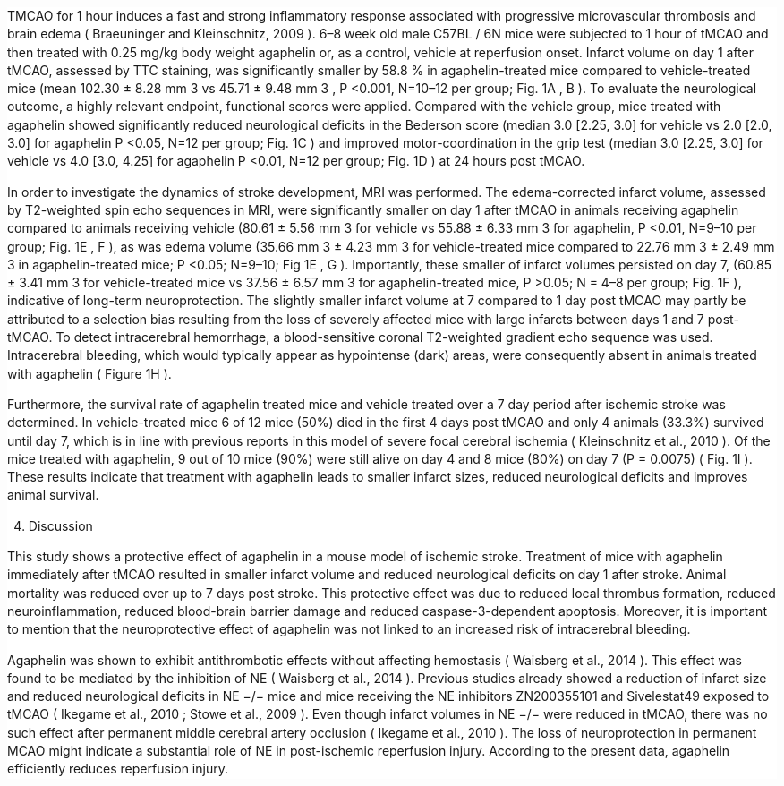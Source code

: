 TMCAO for 1 hour induces a fast and strong inflammatory response associated with progressive microvascular thrombosis and brain edema ( Braeuninger and Kleinschnitz, 2009 ). 6–8 week old male C57BL / 6N mice were subjected to 1 hour of tMCAO and then treated with 0.25 mg/kg body weight agaphelin or, as a control, vehicle at reperfusion onset. Infarct volume on day 1 after tMCAO, assessed by TTC staining, was significantly smaller by 58.8 % in agaphelin-treated mice compared to vehicle-treated mice (mean 102.30 ± 8.28 mm 3 vs 45.71 ± 9.48 mm 3 , P <0.001, N=10–12 per group; Fig. 1A , B ). To evaluate the neurological outcome, a highly relevant endpoint, functional scores were applied. Compared with the vehicle group, mice treated with agaphelin showed significantly reduced neurological deficits in the Bederson score (median 3.0 [2.25, 3.0] for vehicle vs 2.0 [2.0, 3.0] for agaphelin P <0.05, N=12 per group; Fig. 1C ) and improved motor-coordination in the grip test (median 3.0 [2.25, 3.0] for vehicle vs 4.0 [3.0, 4.25] for agaphelin P <0.01, N=12 per group; Fig. 1D ) at 24 hours post tMCAO.

In order to investigate the dynamics of stroke development, MRI was performed. The edema-corrected infarct volume, assessed by T2-weighted spin echo sequences in MRI, were significantly smaller on day 1 after tMCAO in animals receiving agaphelin compared to animals receiving vehicle (80.61 ± 5.56 mm 3 for vehicle vs 55.88 ± 6.33 mm 3 for agaphelin, P <0.01, N=9–10 per group; Fig. 1E , F ), as was edema volume (35.66 mm 3 ± 4.23 mm 3 for vehicle-treated mice compared to 22.76 mm 3 ± 2.49 mm 3 in agaphelin-treated mice; P <0.05; N=9–10; Fig 1E , G ). Importantly, these smaller of infarct volumes persisted on day 7, (60.85 ± 3.41 mm 3 for vehicle-treated mice vs 37.56 ± 6.57 mm 3 for agaphelin-treated mice, P >0.05; N = 4–8 per group; Fig. 1F ), indicative of long-term neuroprotection. The slightly smaller infarct volume at 7 compared to 1 day post tMCAO may partly be attributed to a selection bias resulting from the loss of severely affected mice with large infarcts between days 1 and 7 post-tMCAO. To detect intracerebral hemorrhage, a blood-sensitive coronal T2-weighted gradient echo sequence was used. Intracerebral bleeding, which would typically appear as hypointense (dark) areas, were consequently absent in animals treated with agaphelin ( Figure 1H ).

Furthermore, the survival rate of agaphelin treated mice and vehicle treated over a 7 day period after ischemic stroke was determined. In vehicle-treated mice 6 of 12 mice (50%) died in the first 4 days post tMCAO and only 4 animals (33.3%) survived until day 7, which is in line with previous reports in this model of severe focal cerebral ischemia ( Kleinschnitz et al., 2010 ). Of the mice treated with agaphelin, 9 out of 10 mice (90%) were still alive on day 4 and 8 mice (80%) on day 7 (P = 0.0075) ( Fig. 1I ). These results indicate that treatment with agaphelin leads to smaller infarct sizes, reduced neurological deficits and improves animal survival.

4. Discussion

This study shows a protective effect of agaphelin in a mouse model of ischemic stroke. Treatment of mice with agaphelin immediately after tMCAO resulted in smaller infarct volume and reduced neurological deficits on day 1 after stroke. Animal mortality was reduced over up to 7 days post stroke. This protective effect was due to reduced local thrombus formation, reduced neuroinflammation, reduced blood-brain barrier damage and reduced caspase-3-dependent apoptosis. Moreover, it is important to mention that the neuroprotective effect of agaphelin was not linked to an increased risk of intracerebral bleeding.

Agaphelin was shown to exhibit antithrombotic effects without affecting hemostasis ( Waisberg et al., 2014 ). This effect was found to be mediated by the inhibition of NE ( Waisberg et al., 2014 ). Previous studies already showed a reduction of infarct size and reduced neurological deficits in NE −/− mice and mice receiving the NE inhibitors ZN200355101 and Sivelestat49 exposed to tMCAO ( Ikegame et al., 2010 ; Stowe et al., 2009 ). Even though infarct volumes in NE −/− were reduced in tMCAO, there was no such effect after permanent middle cerebral artery occlusion ( Ikegame et al., 2010 ). The loss of neuroprotection in permanent MCAO might indicate a substantial role of NE in post-ischemic reperfusion injury. According to the present data, agaphelin efficiently reduces reperfusion injury.
